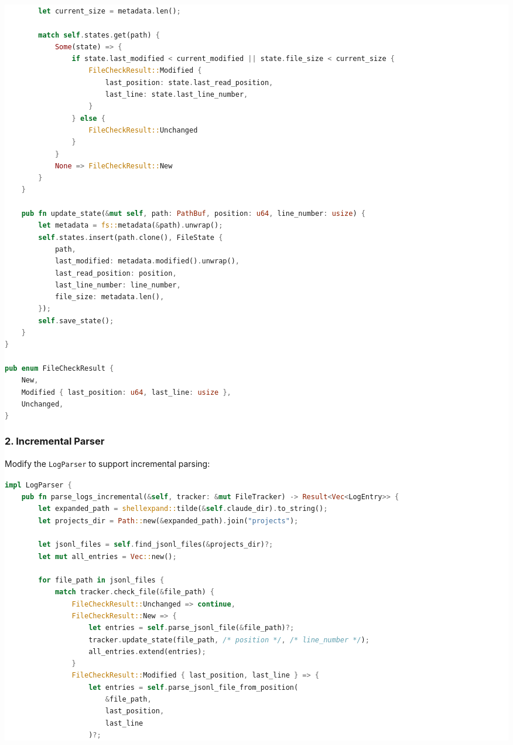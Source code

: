 ```rust
        let current_size = metadata.len();
        
        match self.states.get(path) {
            Some(state) => {
                if state.last_modified < current_modified || state.file_size < current_size {
                    FileCheckResult::Modified {
                        last_position: state.last_read_position,
                        last_line: state.last_line_number,
                    }
                } else {
                    FileCheckResult::Unchanged
                }
            }
            None => FileCheckResult::New
        }
    }
    
    pub fn update_state(&mut self, path: PathBuf, position: u64, line_number: usize) {
        let metadata = fs::metadata(&path).unwrap();
        self.states.insert(path.clone(), FileState {
            path,
            last_modified: metadata.modified().unwrap(),
            last_read_position: position,
            last_line_number: line_number,
            file_size: metadata.len(),
        });
        self.save_state();
    }
}

pub enum FileCheckResult {
    New,
    Modified { last_position: u64, last_line: usize },
    Unchanged,
}
```

### 2. Incremental Parser
Modify the `LogParser` to support incremental parsing:

```rust
impl LogParser {
    pub fn parse_logs_incremental(&self, tracker: &mut FileTracker) -> Result<Vec<LogEntry>> {
        let expanded_path = shellexpand::tilde(&self.claude_dir).to_string();
        let projects_dir = Path::new(&expanded_path).join("projects");
        
        let jsonl_files = self.find_jsonl_files(&projects_dir)?;
        let mut all_entries = Vec::new();
        
        for file_path in jsonl_files {
            match tracker.check_file(&file_path) {
                FileCheckResult::Unchanged => continue,
                FileCheckResult::New => {
                    let entries = self.parse_jsonl_file(&file_path)?;
                    tracker.update_state(file_path, /* position */, /* line_number */);
                    all_entries.extend(entries);
                }
                FileCheckResult::Modified { last_position, last_line } => {
                    let entries = self.parse_jsonl_file_from_position(
                        &file_path, 
                        last_position,
                        last_line
                    )?;
```